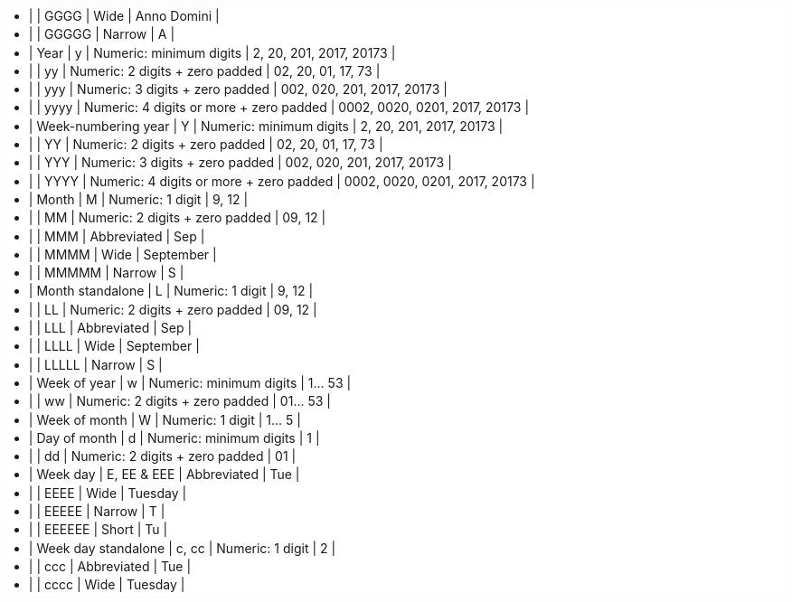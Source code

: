  *  |                     | GGGG        | Wide                                                          | Anno Domini                                                |
 *  |                     | GGGGG       | Narrow                                                        | A                                                          |
 *  | Year                | y           | Numeric: minimum digits                                       | 2, 20, 201, 2017, 20173                                    |
 *  |                     | yy          | Numeric: 2 digits + zero padded                               | 02, 20, 01, 17, 73                                         |
 *  |                     | yyy         | Numeric: 3 digits + zero padded                               | 002, 020, 201, 2017, 20173                                 |
 *  |                     | yyyy        | Numeric: 4 digits or more + zero padded                       | 0002, 0020, 0201, 2017, 20173                              |
 *  | Week-numbering year | Y           | Numeric: minimum digits                                       | 2, 20, 201, 2017, 20173                                    |
 *  |                     | YY          | Numeric: 2 digits + zero padded                               | 02, 20, 01, 17, 73                                         |
 *  |                     | YYY         | Numeric: 3 digits + zero padded                               | 002, 020, 201, 2017, 20173                                 |
 *  |                     | YYYY        | Numeric: 4 digits or more + zero padded                       | 0002, 0020, 0201, 2017, 20173                              |
 *  | Month               | M           | Numeric: 1 digit                                              | 9, 12                                                      |
 *  |                     | MM          | Numeric: 2 digits + zero padded                               | 09, 12                                                     |
 *  |                     | MMM         | Abbreviated                                                   | Sep                                                        |
 *  |                     | MMMM        | Wide                                                          | September                                                  |
 *  |                     | MMMMM       | Narrow                                                        | S                                                          |
 *  | Month standalone    | L           | Numeric: 1 digit                                              | 9, 12                                                      |
 *  |                     | LL          | Numeric: 2 digits + zero padded                               | 09, 12                                                     |
 *  |                     | LLL         | Abbreviated                                                   | Sep                                                        |
 *  |                     | LLLL        | Wide                                                          | September                                                  |
 *  |                     | LLLLL       | Narrow                                                        | S                                                          |
 *  | Week of year        | w           | Numeric: minimum digits                                       | 1... 53                                                    |
 *  |                     | ww          | Numeric: 2 digits + zero padded                               | 01... 53                                                   |
 *  | Week of month       | W           | Numeric: 1 digit                                              | 1... 5                                                     |
 *  | Day of month        | d           | Numeric: minimum digits                                       | 1                                                          |
 *  |                     | dd          | Numeric: 2 digits + zero padded                               | 01                                                         |
 *  | Week day            | E, EE & EEE | Abbreviated                                                   | Tue                                                        |
 *  |                     | EEEE        | Wide                                                          | Tuesday                                                    |
 *  |                     | EEEEE       | Narrow                                                        | T                                                          |
 *  |                     | EEEEEE      | Short                                                         | Tu                                                         |
 *  | Week day standalone | c, cc       | Numeric: 1 digit                                              | 2                                                          |
 *  |                     | ccc         | Abbreviated                                                   | Tue                                                        |
 *  |                     | cccc        | Wide                                                          | Tuesday                                                    |